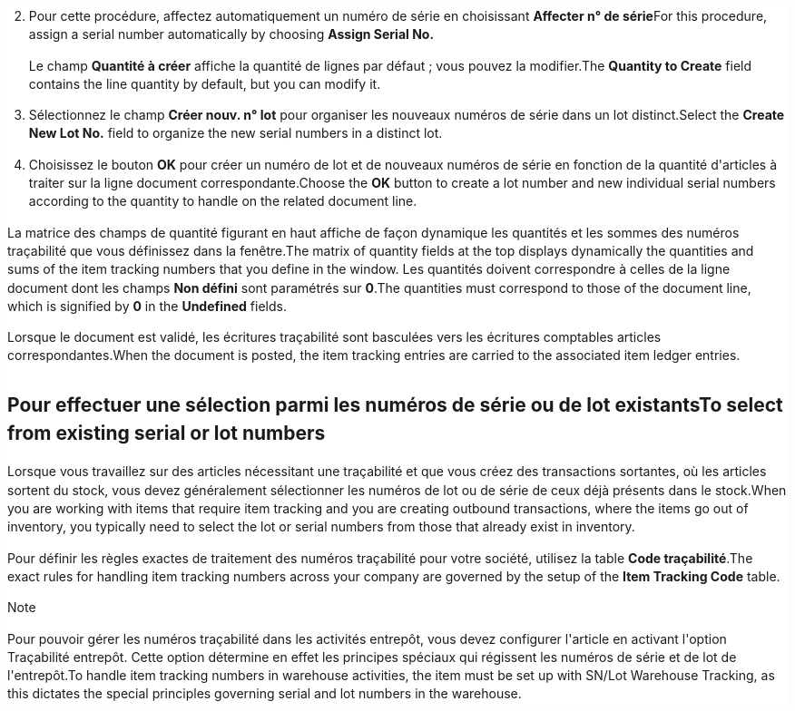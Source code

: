 2.  <span data-ttu-id="0b60d-228">Pour cette procédure, affectez automatiquement un numéro de série en choisissant **Affecter n° de série**</span><span class="sxs-lookup"><span data-stu-id="0b60d-228">For this procedure, assign a serial number automatically by choosing **Assign Serial No.**</span></span>  

    <span data-ttu-id="0b60d-229">Le champ **Quantité à créer** affiche la quantité de lignes par défaut ; vous pouvez la modifier.</span><span class="sxs-lookup"><span data-stu-id="0b60d-229">The **Quantity to Create** field contains the line quantity by default, but you can modify it.</span></span>  
3.  <span data-ttu-id="0b60d-230">Sélectionnez le champ **Créer nouv. n° lot** pour organiser les nouveaux numéros de série dans un lot distinct.</span><span class="sxs-lookup"><span data-stu-id="0b60d-230">Select the **Create New Lot No.** field to organize the new serial numbers in a distinct lot.</span></span>  
4.  <span data-ttu-id="0b60d-231">Choisissez le bouton **OK** pour créer un numéro de lot et de nouveaux numéros de série en fonction de la quantité d'articles à traiter sur la ligne document correspondante.</span><span class="sxs-lookup"><span data-stu-id="0b60d-231">Choose the **OK** button to create a lot number and new individual serial numbers according to the quantity to handle on the related document line.</span></span>  

<span data-ttu-id="0b60d-232">La matrice des champs de quantité figurant en haut affiche de façon dynamique les quantités et les sommes des numéros traçabilité que vous définissez dans la fenêtre.</span><span class="sxs-lookup"><span data-stu-id="0b60d-232">The matrix of quantity fields at the top displays dynamically the quantities and sums of the item tracking numbers that you define in the window.</span></span> <span data-ttu-id="0b60d-233">Les quantités doivent correspondre à celles de la ligne document dont les champs **Non défini** sont paramétrés sur **0**.</span><span class="sxs-lookup"><span data-stu-id="0b60d-233">The quantities must correspond to those of the document line, which is signified by **0** in the **Undefined** fields.</span></span>  

<span data-ttu-id="0b60d-234">Lorsque le document est validé, les écritures traçabilité sont basculées vers les écritures comptables articles correspondantes.</span><span class="sxs-lookup"><span data-stu-id="0b60d-234">When the document is posted, the item tracking entries are carried to the associated item ledger entries.</span></span>  

## <a name="to-select-from-existing-serial-or-lot-numbers"></a><span data-ttu-id="0b60d-235">Pour effectuer une sélection parmi les numéros de série ou de lot existants</span><span class="sxs-lookup"><span data-stu-id="0b60d-235">To select from existing serial or lot numbers</span></span>  
<span data-ttu-id="0b60d-236">Lorsque vous travaillez sur des articles nécessitant une traçabilité et que vous créez des transactions sortantes, où les articles sortent du stock, vous devez généralement sélectionner les numéros de lot ou de série de ceux déjà présents dans le stock.</span><span class="sxs-lookup"><span data-stu-id="0b60d-236">When you are working with items that require item tracking and you are creating outbound transactions, where the items go out of inventory, you typically need to select the lot or serial numbers from those that already exist in inventory.</span></span>  

 <span data-ttu-id="0b60d-237">Pour définir les règles exactes de traitement des numéros traçabilité pour votre société, utilisez la table **Code traçabilité**.</span><span class="sxs-lookup"><span data-stu-id="0b60d-237">The exact rules for handling item tracking numbers across your company are governed by the setup of the **Item Tracking Code** table.</span></span>  

> [!NOTE]  
>  <span data-ttu-id="0b60d-238">Pour pouvoir gérer les numéros traçabilité dans les activités entrepôt, vous devez configurer l'article en activant l'option Traçabilité entrepôt. Cette option détermine en effet les principes spéciaux qui régissent les numéros de série et de lot de l'entrepôt.</span><span class="sxs-lookup"><span data-stu-id="0b60d-238">To handle item tracking numbers in warehouse activities, the item must be set up with SN/Lot Warehouse Tracking, as this dictates the special principles governing serial and lot numbers in the warehouse.</span></span>
